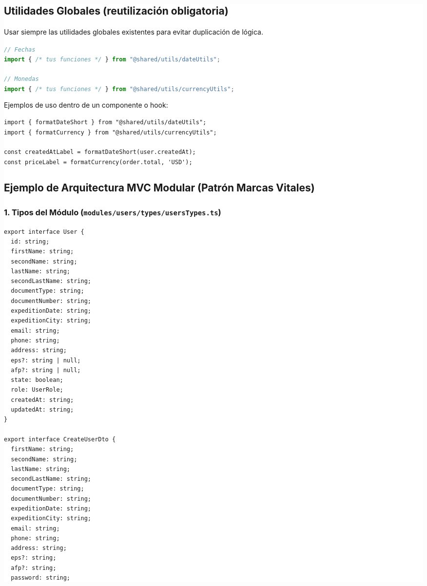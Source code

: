 ## Utilidades Globales (reutilización obligatoria)

Usar siempre las utilidades globales existentes para evitar duplicación de lógica.

```ts
// Fechas
import { /* tus funciones */ } from "@shared/utils/dateUtils";

// Monedas
import { /* tus funciones */ } from "@shared/utils/currencyUtils";
```

Ejemplos de uso dentro de un componente o hook:

```tsx
import { formatDateShort } from "@shared/utils/dateUtils";
import { formatCurrency } from "@shared/utils/currencyUtils";

const createdAtLabel = formatDateShort(user.createdAt);
const priceLabel = formatCurrency(order.total, 'USD');
```

## Ejemplo de Arquitectura MVC Modular (Patrón Marcas Vitales)

### 1. Tipos del Módulo (`modules/users/types/usersTypes.ts`)
```tsx
export interface User {
  id: string;
  firstName: string;
  secondName: string;
  lastName: string;
  secondLastName: string;
  documentType: string;
  documentNumber: string;
  expeditionDate: string;
  expeditionCity: string;
  email: string;
  phone: string;
  address: string;
  eps?: string | null;
  afp?: string | null;
  state: boolean;
  role: UserRole;
  createdAt: string;
  updatedAt: string;
}

export interface CreateUserDto {
  firstName: string;
  secondName: string;
  lastName: string;
  secondLastName: string;
  documentType: string;
  documentNumber: string;
  expeditionDate: string;
  expeditionCity: string;
  email: string;
  phone: string;
  address: string;
  eps?: string;
  afp?: string;
  password: string;
```